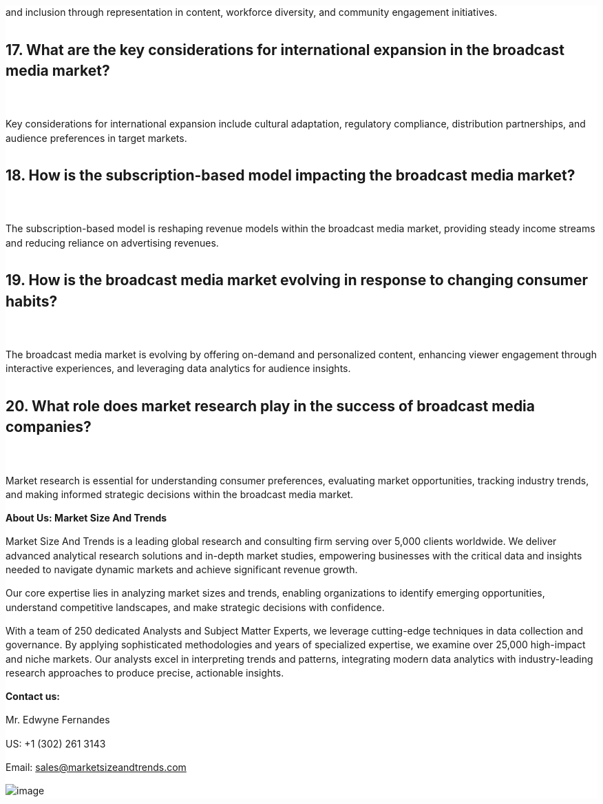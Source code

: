 and inclusion through representation in content, workforce diversity, and community engagement initiatives.</p>  <h2>17. What are the key considerations for international expansion in the broadcast media market?</h2>  <p>&nbsp;</p><p>Key considerations for international expansion include cultural adaptation, regulatory compliance, distribution partnerships, and audience preferences in target markets.</p>  <h2>18. How is the subscription-based model impacting the broadcast media market?</h2>  <p>&nbsp;</p><p>The subscription-based model is reshaping revenue models within the broadcast media market, providing steady income streams and reducing reliance on advertising revenues.</p>  <h2>19. How is the broadcast media market evolving in response to changing consumer habits?</h2>  <p>&nbsp;</p><p>The broadcast media market is evolving by offering on-demand and personalized content, enhancing viewer engagement through interactive experiences, and leveraging data analytics for audience insights.</p>  <h2>20. What role does market research play in the success of broadcast media companies?</h2>  <p>&nbsp;</p><p>Market research is essential for understanding consumer preferences, evaluating market opportunities, tracking industry trends, and making informed strategic decisions within the broadcast media market.</p></body></html></p><p><strong>About Us:&nbsp;Market Size And Trends</strong></p><p>Market Size And Trends&nbsp;is a leading global research and consulting firm serving over 5,000 clients worldwide. We deliver advanced analytical research solutions and in-depth market studies, empowering businesses with the critical data and insights needed to navigate dynamic markets and achieve significant revenue growth.</p><p>Our core expertise lies in analyzing market sizes and trends, enabling organizations to identify emerging opportunities, understand competitive landscapes, and make strategic decisions with confidence.</p><p>With a team of 250 dedicated Analysts and Subject Matter Experts, we leverage cutting-edge techniques in data collection and governance. By applying sophisticated methodologies and years of specialized expertise, we examine over 25,000 high-impact and niche markets. Our analysts excel in interpreting trends and patterns, integrating modern data analytics with industry-leading research approaches to produce precise, actionable insights.</p><p><strong>Contact us:</strong></p><p>Mr. Edwyne Fernandes</p><p>US: +1 (302) 261 3143</p><p>Email: <a href="mailto:sales@marketsizeandtrends.com">sales@marketsizeandtrends.com</a>&nbsp;</p>
![image](https://github.com/user-attachments/assets/4c631734-8b43-4636-999b-f6b9e7125db4)
